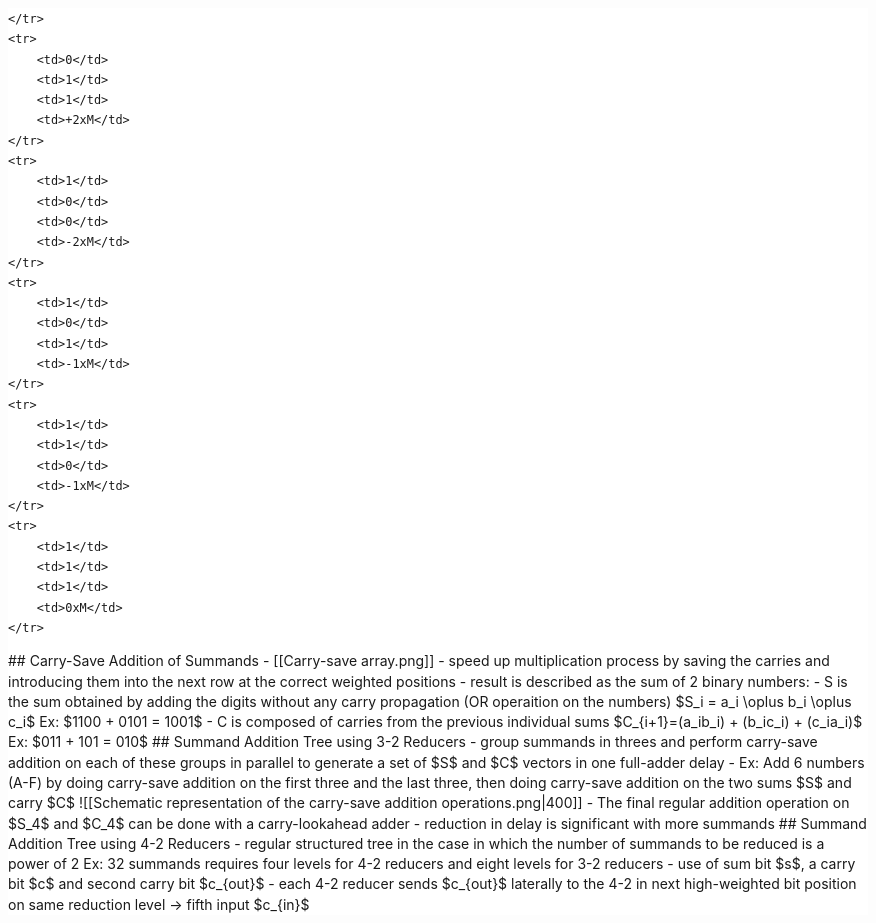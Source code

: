 	</tr>
	<tr>
		<td>0</td>
		<td>1</td>
		<td>1</td>
		<td>+2xM</td>
	</tr>
	<tr>
		<td>1</td>
		<td>0</td>
		<td>0</td>
		<td>-2xM</td>
	</tr>
	<tr>
		<td>1</td>
		<td>0</td>
		<td>1</td>
		<td>-1xM</td>
	</tr>
	<tr>
		<td>1</td>
		<td>1</td>
		<td>0</td>
		<td>-1xM</td>
	</tr>
	<tr>
		<td>1</td>
		<td>1</td>
		<td>1</td>
		<td>0xM</td>
	</tr>
</table>
## Carry-Save Addition of Summands
- [[Carry-save array.png]]
- speed up multiplication process by saving the carries and introducing them into the next row at the correct weighted positions
- result is described as the sum of 2 binary numbers:
	- S is the sum obtained by adding the digits without any carry propagation (OR operaition on the numbers)
	  $S_i = a_i \oplus b_i \oplus c_i$
	  Ex: $1100 + 0101 = 1001$ 
	- C is composed of carries from the previous individual sums
	  $C_{i+1}=(a_ib_i) + (b_ic_i) + (c_ia_i)$
	  Ex: $011 + 101 = 010$
## Summand Addition Tree using 3-2 Reducers
- group summands in threes and perform carry-save addition on each of these groups in parallel to generate a set of $S$ and $C$ vectors in one full-adder delay
	- Ex: Add 6 numbers (A-F) by doing carry-save addition on the first three and the last three, then doing carry-save addition on the two sums $S$ and carry $C$
	  ![[Schematic representation of the carry-save addition operations.png|400]]
	- The final regular addition operation on $S_4$ and $C_4$ can be done with a carry-lookahead adder
	- reduction in delay is significant with more summands
## Summand Addition Tree using 4-2 Reducers
- regular structured tree in the case in which the number of summands to be reduced is a power of 2
  Ex: 32 summands requires four levels for 4-2 reducers and eight levels for 3-2 reducers
- use of sum bit $s$, a carry bit $c$ and second carry bit $c_{out}$
- each 4-2 reducer sends $c_{out}$ laterally to the 4-2 in next high-weighted bit position on same reduction level -> fifth input $c_{in}$
